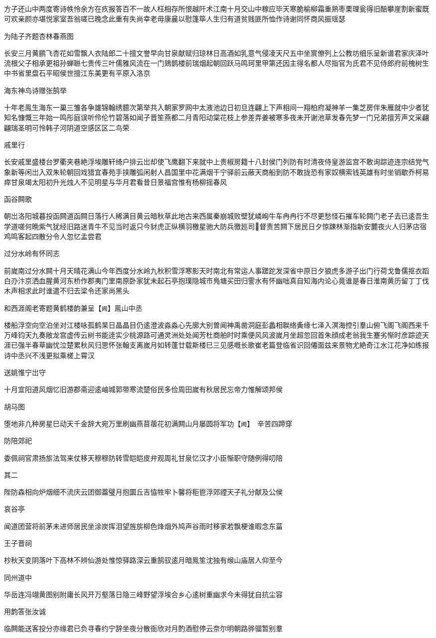 方子还山中两度寄诗帙怜余方在疚报答百不一故人枉相存所恨越阡术江南十月交山中稼应毕天寒脆榆柳霜重熟枣栗理瓮得旧醅攀崖割新蜜既可欢亲颜亦堪悦家室吾翁嗟已晚念此重有失尚幸老毋康麄以慰篷筚人生归有道贫贱匪所恤作诗谢同怀商风振瑶瑟  

为陆子齐题杏林春燕图  

长安三月黄鹂飞杏花如雪飘人衣陆郎二十擅文誉早向甘泉献赋归琼林日高酒如乳意气侵凌天尺五中坐賔僚列上公教坊细乐呈新谱君家庆泽叶流根父子相承更祖孙蝉聮七贵传三叶儒雅风流在一门鳷鹊楼前瑞烟起朝回跃马鸣珂里甲第还因主得名都人尽指官为氏君不见侍郎府前槐树生中书省里盘石平昭侯世擅江东美更有平原入洛京  

海东神鸟诗赠张鹄举  

十年老鳯生海东一巢三雏各争雄锦翰绣臆次第举共入朝家罗网中太液池边日初旦连翩上下声相间一翔柏府凝神羊一集芝房伴朱雁就中少者犹知名慷慨三年始一鸣彤庭误听伶伦竹碧落如闻子晋笙燕都二月青阳动棠花枝上参差弄姜被寒多夜未开谢池草发春先梦一门兄弟擅芳声文采翩翩瑞圣明可怜韩子河阴道空感区区二鸟荣  

戚里行  

长安戚里盛楼台罗衢夹巷絶浮埃雕轩绮户排云岀却使飞鹰翻下来就中上贵椒房籍十八封侯门列防有时清夜侍皇游监宫不敢询踪迹连宗结党气象新等闲岀入双朱轮朝回戏猎宜春苑手挟雕弧闲射人昌国里中花满烟干宁驿前云蔽天商船到防不敢拢恐有家奴横索钱英雄有时坐销歇乔柯易瘁甘泉竭太阳初升光烛人不见明星与华月君看昔日景福宫惟有杨柳摇春风  

函谷闗歌  

朝岀洛阳城暮投函闗道函闗日落行人稀满目黄云暗秋草此地古来西属秦崩城败壁犹嶙峋牛车冉冉行不尽更愁怪石摧车轮闗门老子去已逺吾生学道嗟何晩紫气犹经旧路迷青牛不见当时返只今豺虎正纵横羽檄星驰大防兵徼廵司督责苦闗下居民日夕惊踈林渐指新安麓夜火人归茅店宿鸡鸣客起四散分令人忽忆孟尝君  

过分水岭有怀同志  

前嵗南过分水闗十月天晴花满山今年西度分水岭九秋积雪浮寒影天时南北有常运人事蹉跎发深省中原日夕狼虎多游子出门行荷戈鲁儒抠衣蹈白刅汴京洒血腥黄河东桥作郡夷门里南原卧家犹未起石亭抱璞隐城市鳬塘买田归霅水有怀幽咄真自知海内论心竟谁是春日淮南黄历留丁丁伐木声相求此时谁遣不归去梁令还家尚黑头  

和西涯阁老寄题黄鹤楼韵兼呈【`阙`】鳯山中丞  

楼船浮空向空泊坐对江楼咏孤鹤杲日晶晶目仍逺澄波淼淼心先廓大别曽闻神禹凿洞庭彭蠡相聫络夤缘七泽入溟海控引羣山俯飞阁飞阁西来千万峰钧天九奏敞龙宫虚传云树书能逹实少桃源路可通灵洲处处闻芳杜商舶时时乘便风风波嵗月坐超忽回首朱顔成老翁我生蹇劣惭时彦踪迹天涯已强半春草幽忧泣楚累秋风归思怀张翰支离嵗月如转蓬廿载斯楼巳三见感嘅长歌崔老篇登临省识回僊面兹来景物尤絶奇江水江花净如练报诗中丞兴不浅更拟乘槎上霄汉  

送姚惟宁岀守  

十月宜阳道风烟忆旧游郡斋迎逺岫城郭带寒流楚俗民多俭周田嵗有秋居民忘帝力惟解颂邦侯  

胡马图  

堕地非凢种房星巳动天千金辞大宛万里刷幽燕苜蓿花初满闗山月屡圆将军功【`阙`】　辛苦四蹄穿  

防陪郊祀  

委佩祠官肃扬旂法驾来仗移天穆穆防转雪皑皑皮弁观周礼甘泉忆汉才小臣惭职守随例得叨陪  

其二  

陛防森相向炉烟细不流庆云团御葢璧月抱圜丘吉恊牲牢卜馨将秬鬯浮郊禋天子礼分献及公侯  

哀谷亭  

闻道团营将前茅未进师居民坐涂炭挥泪望旌旂柳色烽烟外鸠声谷雨时移家若飘梗谁暇念东菑  

王子晋祠  

杪秋天变阴落叶下高林不辨仙游处惟惊驿路深云重鹄驭逺月暗鳯笙沈独有缑山庙居人仰至今  

同州道中  

华岳连冯翊黄图别附庸长风开万壑落日隐三峰野望浮埃合乡心逺树重幽求今未得犹自抗尘容  

用韵答张汝诚  

临闗能送客投分亦缘君已负寻春约宁辞坐夜分散衙欣对月酌酒慰停云奈尔明朝路骅骝暂别羣  

